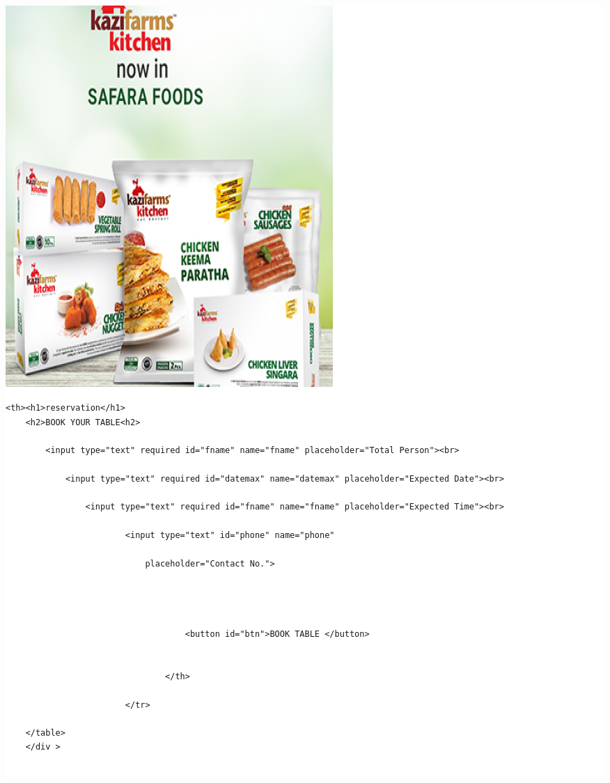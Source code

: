   <th style="width:50%"><img src="image/saff.png"></th>
  
	<th><h1>reservation</h1>
		<h2>BOOK YOUR TABLE<h2>
  
			<input type="text" required id="fname" name="fname" placeholder="Total Person"><br>
  
				<input type="text" required id="datemax" name="datemax" placeholder="Expected Date"><br>
  
					<input type="text" required id="fname" name="fname" placeholder="Expected Time"><br>
  
							<input type="text" id="phone" name="phone"
							
								placeholder="Contact No.">
								
									
  
  
										<button id="btn">BOOK TABLE </button>
  
  
									</th>
  
							</tr>
  
		</table>
		</div >
<br>


